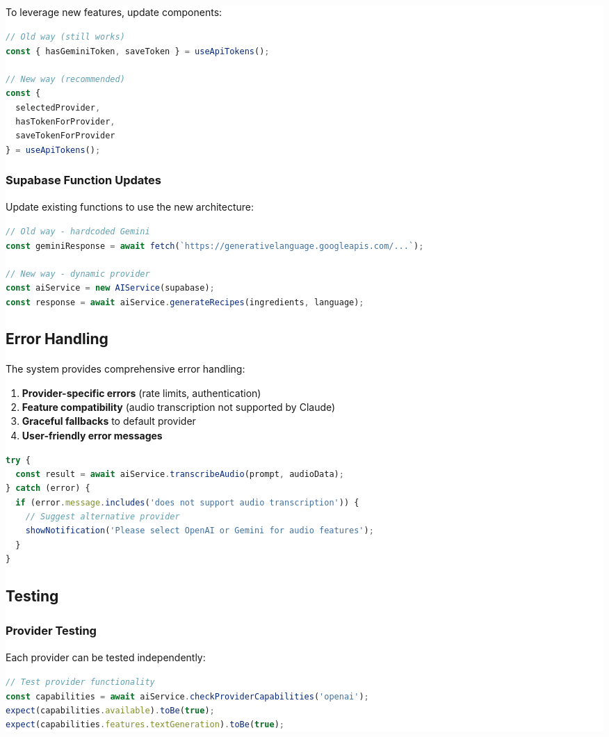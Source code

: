 To leverage new features, update components:

```typescript
// Old way (still works)
const { hasGeminiToken, saveToken } = useApiTokens();

// New way (recommended)
const { 
  selectedProvider, 
  hasTokenForProvider, 
  saveTokenForProvider 
} = useApiTokens();
```

### Supabase Function Updates

Update existing functions to use the new architecture:

```typescript
// Old way - hardcoded Gemini
const geminiResponse = await fetch(`https://generativelanguage.googleapis.com/...`);

// New way - dynamic provider
const aiService = new AIService(supabase);
const response = await aiService.generateRecipes(ingredients, language);
```

## Error Handling

The system provides comprehensive error handling:

1. **Provider-specific errors** (rate limits, authentication)
2. **Feature compatibility** (audio transcription not supported by Claude)
3. **Graceful fallbacks** to default provider
4. **User-friendly error messages**

```typescript
try {
  const result = await aiService.transcribeAudio(prompt, audioData);
} catch (error) {
  if (error.message.includes('does not support audio transcription')) {
    // Suggest alternative provider
    showNotification('Please select OpenAI or Gemini for audio features');
  }
}
```

## Testing

### Provider Testing

Each provider can be tested independently:

```typescript
// Test provider functionality
const capabilities = await aiService.checkProviderCapabilities('openai');
expect(capabilities.available).toBe(true);
expect(capabilities.features.textGeneration).toBe(true);
```
